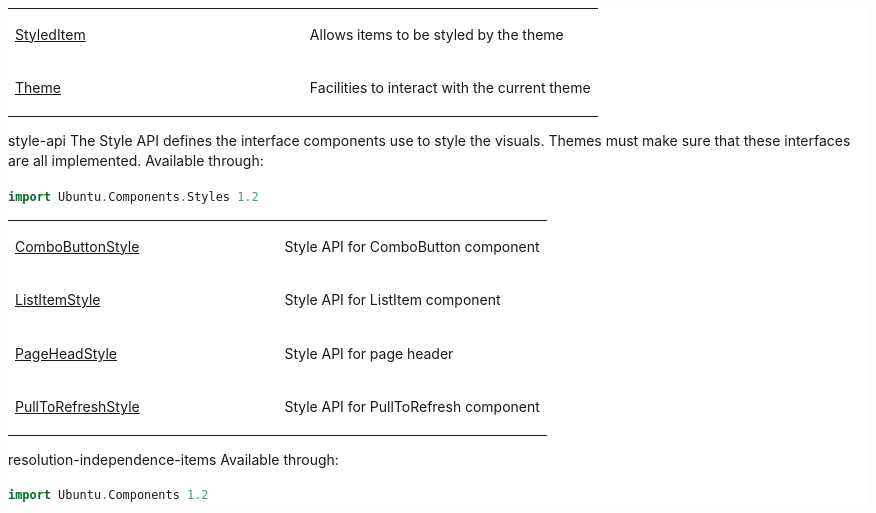 <table>
<colgroup>
<col width="50%" />
<col width="50%" />
</colgroup>
<tbody>
<tr class="odd">
<td><p><a href="Ubuntu.Components.StyledItem.md">StyledItem</a></p></td>
<td><p>Allows items to be styled by the theme</p></td>
</tr>
<tr class="even">
<td><p><a href="Ubuntu.Components.Theme.md">Theme</a></p></td>
<td><p>Facilities to interact with the current theme</p></td>
</tr>
</tbody>
</table>

style-api
The Style API defines the interface components use to style the visuals. Themes must make sure that these interfaces are all implemented. Available through:

``` cpp
import Ubuntu.Components.Styles 1.2
```

<table>
<colgroup>
<col width="50%" />
<col width="50%" />
</colgroup>
<tbody>
<tr class="odd">
<td><p><a href="Ubuntu.Components.Styles.ComboButtonStyle.md">ComboButtonStyle</a></p></td>
<td><p>Style API for ComboButton component</p></td>
</tr>
<tr class="even">
<td><p><a href="Ubuntu.Components.Styles.ListItemStyle.md">ListItemStyle</a></p></td>
<td><p>Style API for ListItem component</p></td>
</tr>
<tr class="odd">
<td><p><a href="Ubuntu.Components.Styles.PageHeadStyle.md">PageHeadStyle</a></p></td>
<td><p>Style API for page header</p></td>
</tr>
<tr class="even">
<td><p><a href="Ubuntu.Components.Styles.PullToRefreshStyle.md">PullToRefreshStyle</a></p></td>
<td><p>Style API for PullToRefresh component</p></td>
</tr>
</tbody>
</table>

resolution-independence-items
Available through:

``` cpp
import Ubuntu.Components 1.2
```

